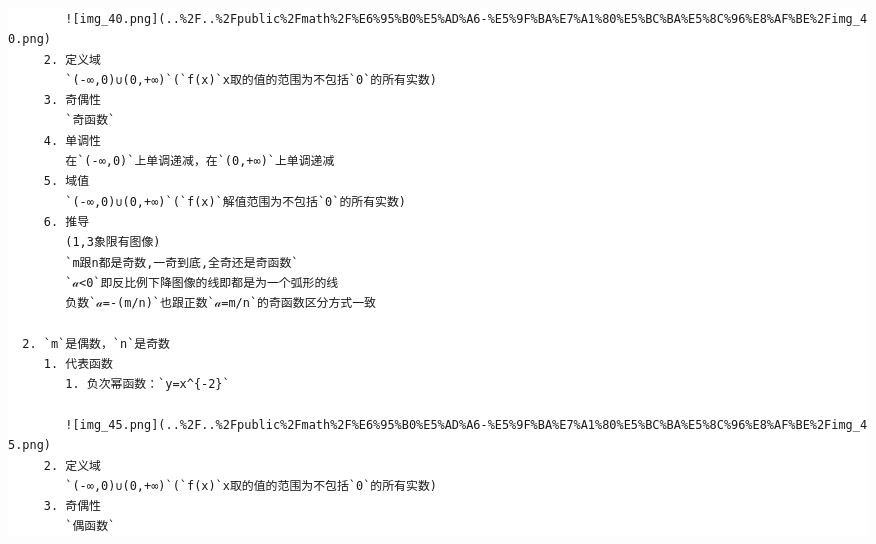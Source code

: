             ![img_40.png](..%2F..%2Fpublic%2Fmath%2F%E6%95%B0%E5%AD%A6-%E5%9F%BA%E7%A1%80%E5%BC%BA%E5%8C%96%E8%AF%BE%2Fimg_40.png)        
         2. 定义域   
            `(-∞,0)∪(0,+∞)`(`f(x)`x取的值的范围为不包括`0`的所有实数)      
         3. 奇偶性  
            `奇函数`   
         4. 单调性  
            在`(-∞,0)`上单调递减，在`(0,+∞)`上单调递减     
         5. 域值     
            `(-∞,0)∪(0,+∞)`(`f(x)`解值范围为不包括`0`的所有实数)   
         6. 推导   
            (1,3象限有图像)
            `m跟n都是奇数,一奇到底,全奇还是奇函数`          
            `𝒶<0`即反比例下降图像的线即都是为一个弧形的线   
            负数`𝒶=-(m/n)`也跟正数`𝒶=m/n`的奇函数区分方式一致   

      2. `m`是偶数，`n`是奇数
         1. 代表函数
            1. 负次幂函数：`y=x^{-2}`     
            
            ![img_45.png](..%2F..%2Fpublic%2Fmath%2F%E6%95%B0%E5%AD%A6-%E5%9F%BA%E7%A1%80%E5%BC%BA%E5%8C%96%E8%AF%BE%2Fimg_45.png)     
         2. 定义域   
            `(-∞,0)∪(0,+∞)`(`f(x)`x取的值的范围为不包括`0`的所有实数)
         3. 奇偶性  
            `偶函数`